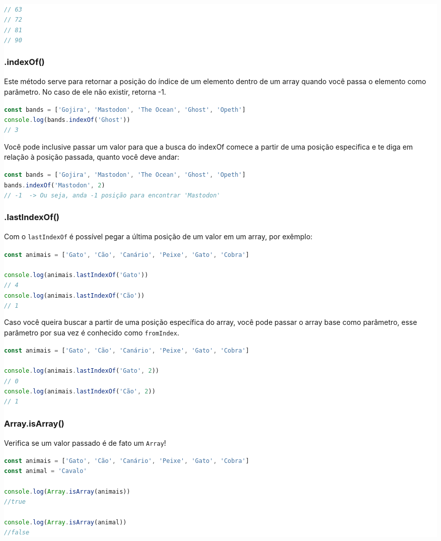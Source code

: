 ```js
// 63
// 72
// 81
// 90
```

### .indexOf()

Este método serve para retornar a posição do índice de um elemento dentro de um array quando você passa o elemento como parâmetro. No caso de ele não existir, retorna -1.

```js
const bands = ['Gojira', 'Mastodon', 'The Ocean', 'Ghost', 'Opeth']
console.log(bands.indexOf('Ghost'))
// 3
```

Você pode inclusive passar um valor para que a busca do indexOf comece a partir de uma posição especifica e te diga em relação à posição passada, quanto você deve andar:

```js
const bands = ['Gojira', 'Mastodon', 'The Ocean', 'Ghost', 'Opeth']
bands.indexOf('Mastodon', 2)
// -1  -> Ou seja, anda -1 posição para encontrar 'Mastodon'
```

### .lastIndexOf()

Com o `lastIndexOf` é possível pegar a última posição de um valor em um array, por exêmplo:

```js
const animais = ['Gato', 'Cão', 'Canário', 'Peixe', 'Gato', 'Cobra']

console.log(animais.lastIndexOf('Gato'))
// 4
console.log(animais.lastIndexOf('Cão'))
// 1
```

Caso você queira buscar a partir de uma posição específica do array, você pode passar o array base como parâmetro, esse parâmetro por sua vez é conhecido como `fromIndex`.

```js
const animais = ['Gato', 'Cão', 'Canário', 'Peixe', 'Gato', 'Cobra']

console.log(animais.lastIndexOf('Gato', 2))
// 0
console.log(animais.lastIndexOf('Cão', 2))
// 1
```

### Array.isArray()

Verifica se um valor passado é de fato um `Array`!

```js
const animais = ['Gato', 'Cão', 'Canário', 'Peixe', 'Gato', 'Cobra']
const animal = 'Cavalo'

console.log(Array.isArray(animais))
//true

console.log(Array.isArray(animal))
//false
```
